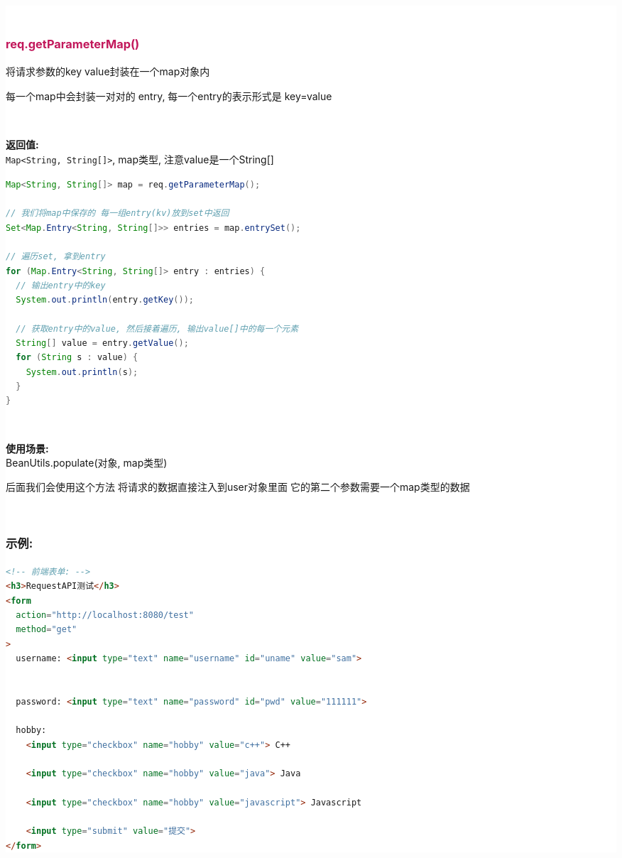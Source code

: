 <br>

### **<font color="#C2185B">req.getParameterMap()</font>**  
将请求参数的key value封装在一个map对象内

每一个map中会封装一对对的 entry, 每一个entry的表示形式是 key=value

<br>

**返回值:**  
``Map<String, String[]>``, map类型, 注意value是一个String[]

```java
Map<String, String[]> map = req.getParameterMap();

// 我们将map中保存的 每一组entry(kv)放到set中返回
Set<Map.Entry<String, String[]>> entries = map.entrySet();

// 遍历set, 拿到entry
for (Map.Entry<String, String[]> entry : entries) {
  // 输出entry中的key
  System.out.println(entry.getKey());

  // 获取entry中的value, 然后接着遍历, 输出value[]中的每一个元素
  String[] value = entry.getValue();
  for (String s : value) {
    System.out.println(s);
  }
}
```

<br>

**使用场景:**  
BeanUtils.populate(对象, map类型)

后面我们会使用这个方法 将请求的数据直接注入到user对象里面 它的第二个参数需要一个map类型的数据

<br>

### 示例:
```html
<!-- 前端表单: -->
<h3>RequestAPI测试</h3>
<form 
  action="http://localhost:8080/test"
  method="get"
>
  username: <input type="text" name="username" id="uname" value="sam"> 
  
  
  password: <input type="text" name="password" id="pwd" value="111111">
  
  hobby:
    <input type="checkbox" name="hobby" value="c++"> C++

    <input type="checkbox" name="hobby" value="java"> Java

    <input type="checkbox" name="hobby" value="javascript"> Javascript
    
    <input type="submit" value="提交">
</form>
```
